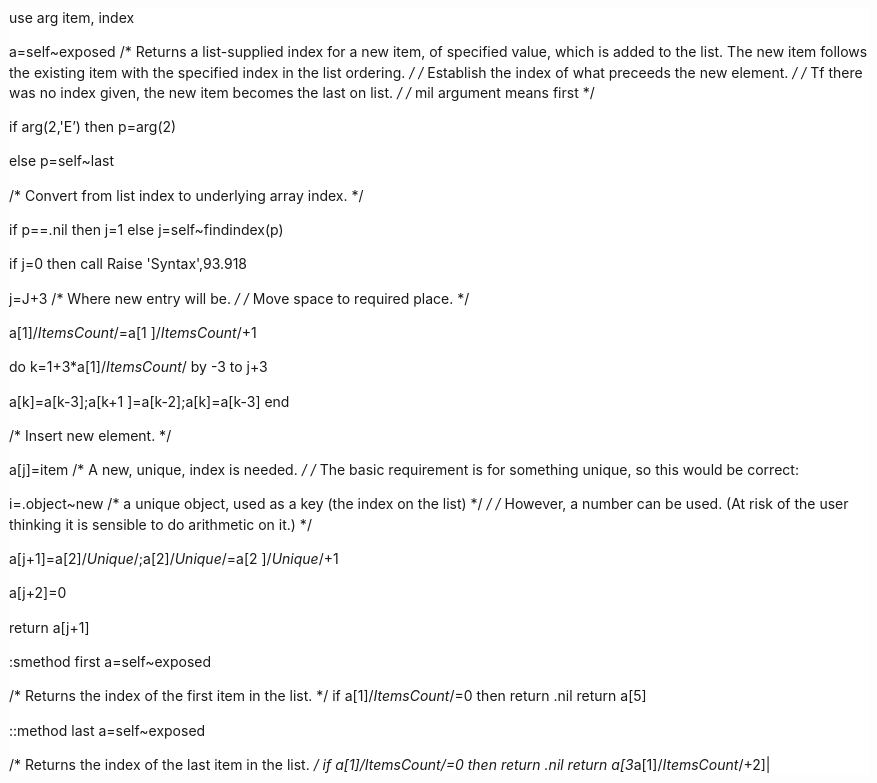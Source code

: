 use arg item, index

a=self~exposed
/* Returns a list-supplied index for a new item, of specified value, which is
added to the list. The new item follows the existing item with the specified
index in the list ordering. */
/* Establish the index of what preceeds the new element. */
/* Tf there was no index given, the new item becomes the last on list. */
/* mil argument means first */

if arg(2,'E’) then p=arg(2)

else p=self~last

/* Convert from list index to underlying array index. */

if p==.nil then j=1
else j=self~findindex(p)

if j=0 then call Raise 'Syntax',93.918

j=J+3 /* Where new entry will be. */
/* Move space to required place. */

a[1]/*ItemsCount*/=a[1 ]/*ItemsCount*/+1

do k=1+3*a[1]/*ItemsCount*/ by -3 to j+3

a[k]=a[k-3];a[k+1 ]=a[k-2];a[k]=a[k-3]
end

/* Insert new element. */

a[j]=item
/* A new, unique, index is needed. */
/* The basic requirement is for something unique, so this would be correct:

i=.object~new /* a unique object, used as a key (the index on the list) */
*/
/* However, a number can be used. (At risk of the user thinking it is
sensible to do arithmetic on it.) */

a[j+1]=a[2]/*Unique*/;a[2]/*Unique*/=a[2 ]/*Unique*/+1

a[j+2]=0

return a[j+1]

:smethod first
a=self~exposed

/* Returns the index of the first item in the list. */
if a[1]/*ItemsCount*/=0 then return .nil
return a[5]

::method last
a=self~exposed

/* Returns the index of the last item in the list. */
if a[1]/*ItemsCount*/=0 then return .nil
return a[3*a[1]/*ItemsCount*/+2]|
